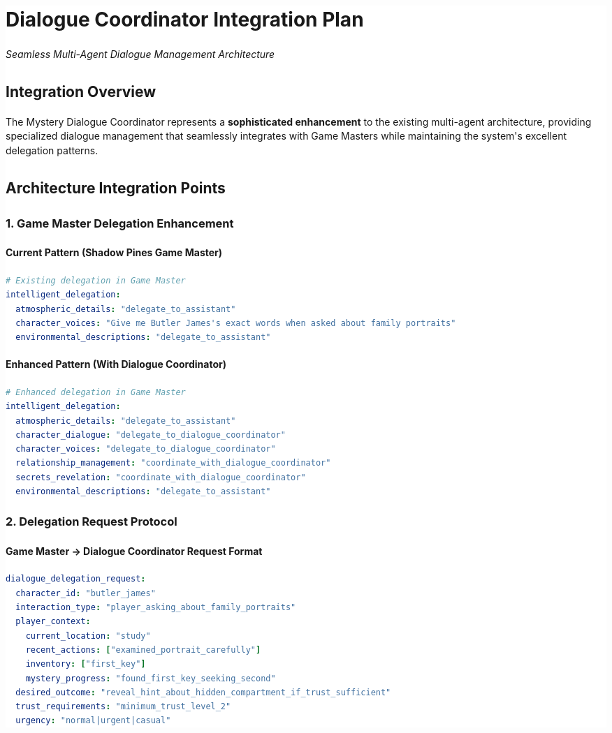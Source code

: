 # Dialogue Coordinator Integration Plan
*Seamless Multi-Agent Dialogue Management Architecture*

## Integration Overview

The Mystery Dialogue Coordinator represents a **sophisticated enhancement** to the existing multi-agent architecture, providing specialized dialogue management that seamlessly integrates with Game Masters while maintaining the system's excellent delegation patterns.

## Architecture Integration Points

### 1. Game Master Delegation Enhancement

#### **Current Pattern** (Shadow Pines Game Master)
```yaml
# Existing delegation in Game Master
intelligent_delegation:
  atmospheric_details: "delegate_to_assistant"
  character_voices: "Give me Butler James's exact words when asked about family portraits"
  environmental_descriptions: "delegate_to_assistant"
```

#### **Enhanced Pattern** (With Dialogue Coordinator)
```yaml
# Enhanced delegation in Game Master
intelligent_delegation:
  atmospheric_details: "delegate_to_assistant"
  character_dialogue: "delegate_to_dialogue_coordinator"
  character_voices: "delegate_to_dialogue_coordinator"
  relationship_management: "coordinate_with_dialogue_coordinator"
  secrets_revelation: "coordinate_with_dialogue_coordinator"
  environmental_descriptions: "delegate_to_assistant"
```

### 2. Delegation Request Protocol

#### **Game Master → Dialogue Coordinator Request Format**
```yaml
dialogue_delegation_request:
  character_id: "butler_james"
  interaction_type: "player_asking_about_family_portraits"
  player_context:
    current_location: "study"
    recent_actions: ["examined_portrait_carefully"]
    inventory: ["first_key"]
    mystery_progress: "found_first_key_seeking_second"
  desired_outcome: "reveal_hint_about_hidden_compartment_if_trust_sufficient"
  trust_requirements: "minimum_trust_level_2"
  urgency: "normal|urgent|casual"
```
